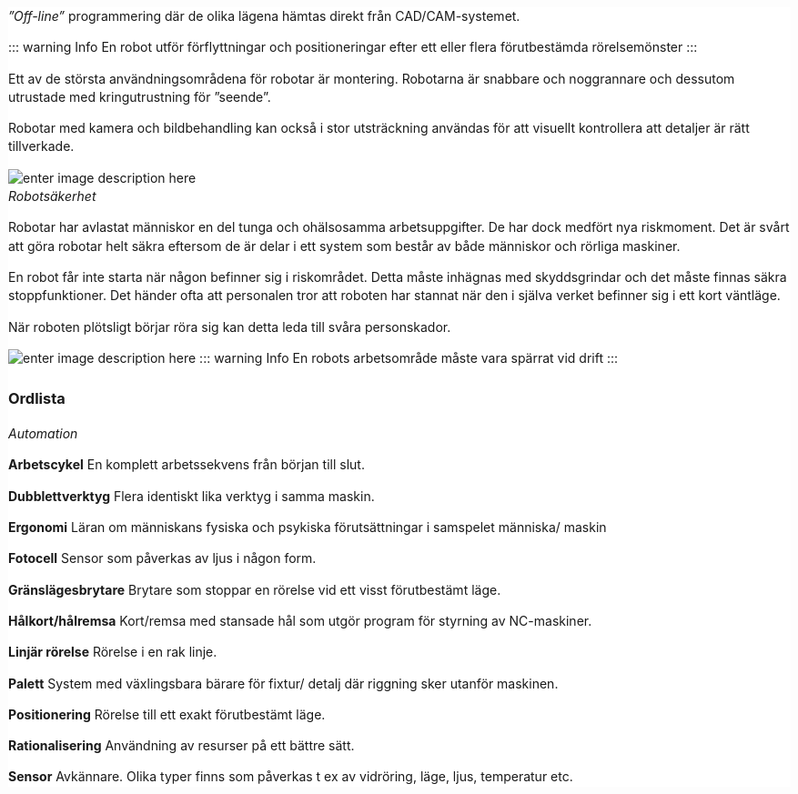 _”Off-line”_ programmering där de olika lägena hämtas direkt från CAD/CAM-systemet.

::: warning Info
En robot utför förflyttningar och positioneringar efter ett eller flera förutbestämda rörelsemönster
:::

Ett av de största användnings­områdena för robotar är montering. Robotarna är snabbare och noggrannare och dessutom utrustade med kringutrustning för ”seende”.

Robotar med kamera och bildbehandling kan också i stor utsträckning användas för att visuellt kontrollera att detaljer är rätt tillverkade.

![enter image description here](https://lernia.itslearning.com/data/1821/C33238/Bilder/IT%20och%20automation/robot2.JPG)
<br />
_Robotsäkerhet_

Robotar har avlastat människor en del tunga och ohälsosamma arbetsuppgifter. De har dock medfört nya riskmoment. Det är svårt att göra robotar helt säkra eftersom de är delar i ett system som består av både människor och rörliga maskiner.

En robot får inte starta när någon befinner sig i riskområdet. Detta måste inhägnas med skyddsgrindar och det måste finnas säkra stoppfunktioner. Det händer ofta att personalen tror att roboten har stannat när den i själva verket befinner sig i ett kort väntläge.

När roboten plötsligt börjar röra sig kan detta leda till svåra personskador.

![enter image description here](https://lernia.itslearning.com/data/1821/C33238/Bilder/IT%20och%20automation/robotskador.JPG)
::: warning Info
En robots arbetsområde måste vara spärrat vid drift
:::


### Ordlista

_Automation_

**Arbetscykel**  En komplett arbetssekvens från början till slut.

**Dubblettverktyg**  Flera identiskt lika verktyg i samma maskin.

**Ergonomi**  Läran om människans fysiska och psykiska förutsättningar i samspelet människa/ maskin

**Fotocell**  Sensor som påverkas av ljus i någon form.

**Gränslägesbrytare**  Brytare som stoppar en rörelse vid ett visst förutbestämt läge.

**Hålkort/hålremsa**  Kort/remsa med stansade hål som utgör program för styrning av NC-maskiner.

**Linjär rörelse**  Rörelse i en rak linje.

**Palett**  System med växlingsbara bärare för fixtur/ detalj där riggning sker utanför maskinen.

**Positionering**  Rörelse till ett exakt förutbestämt läge.

**Rationalisering**  Användning av resurser på ett bättre sätt.

**Sensor**  Avkännare. Olika typer finns som påverkas t ex av vidröring, läge, ljus, temperatur etc.
